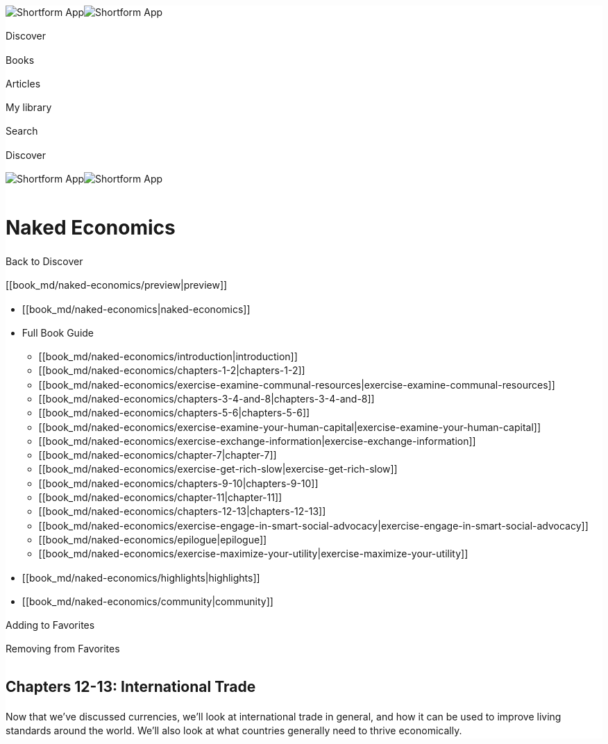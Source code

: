 ![Shortform App](/img/logo.36a2399e.svg)![Shortform App](/img/logo-dark.70c1b072.svg)

Discover

Books

Articles

My library

Search

Discover

![Shortform App](/img/logo.36a2399e.svg)![Shortform App](/img/logo-dark.70c1b072.svg)

# Naked Economics

Back to Discover

[[book_md/naked-economics/preview|preview]]

  * [[book_md/naked-economics|naked-economics]]
  * Full Book Guide

    * [[book_md/naked-economics/introduction|introduction]]
    * [[book_md/naked-economics/chapters-1-2|chapters-1-2]]
    * [[book_md/naked-economics/exercise-examine-communal-resources|exercise-examine-communal-resources]]
    * [[book_md/naked-economics/chapters-3-4-and-8|chapters-3-4-and-8]]
    * [[book_md/naked-economics/chapters-5-6|chapters-5-6]]
    * [[book_md/naked-economics/exercise-examine-your-human-capital|exercise-examine-your-human-capital]]
    * [[book_md/naked-economics/exercise-exchange-information|exercise-exchange-information]]
    * [[book_md/naked-economics/chapter-7|chapter-7]]
    * [[book_md/naked-economics/exercise-get-rich-slow|exercise-get-rich-slow]]
    * [[book_md/naked-economics/chapters-9-10|chapters-9-10]]
    * [[book_md/naked-economics/chapter-11|chapter-11]]
    * [[book_md/naked-economics/chapters-12-13|chapters-12-13]]
    * [[book_md/naked-economics/exercise-engage-in-smart-social-advocacy|exercise-engage-in-smart-social-advocacy]]
    * [[book_md/naked-economics/epilogue|epilogue]]
    * [[book_md/naked-economics/exercise-maximize-your-utility|exercise-maximize-your-utility]]
  * [[book_md/naked-economics/highlights|highlights]]
  * [[book_md/naked-economics/community|community]]



Adding to Favorites 

Removing from Favorites 

## Chapters 12-13: International Trade

Now that we’ve discussed currencies, we’ll look at international trade in general, and how it can be used to improve living standards around the world. We’ll also look at what countries generally need to thrive economically.
